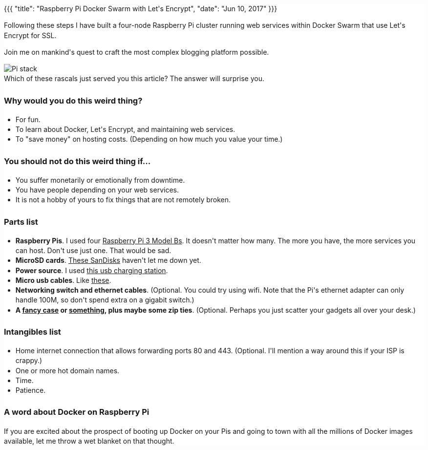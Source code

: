 {{{
  "title": "Raspberry Pi Docker Swarm with Let's Encrypt",
  "date": "Jun 10, 2017"
}}}

Following these steps I have built a four-node Raspberry Pi cluster running web services within Docker Swarm that use Let's Encrypt for SSL.

Join me on mankind's quest to craft the most complex blogging platform possible.

<img class="blog-img" src="https://s3.us-east-2.amazonaws.com/haurwitz-assets/pi-stack.jpg" style="width: 250px;" alt="Pi stack" title="Pi stack">
<div class="blog-img-caption">Which of these rascals just served you this article? The answer will surprise you.</div>

### Why would you do this weird thing?

- For fun.
- To learn about Docker, Let's Encrypt, and maintaining web services.
- To "save money" on hosting costs. (Depending on how much you value your time.)

### You should not do this weird thing if...

- You suffer monetarily or emotionally from downtime.
- You have people depending on your web services.
- It is not a hobby of yours to fix things that are not remotely broken.

### Parts list

- **Raspberry Pis**. I used four [Raspberry Pi 3 Model Bs](https://www.raspberrypi.org/products/raspberry-pi-3-model-b/). It doesn't matter how many. The more you have, the more services you can host. Don't use just one. That would be sad.
- **MicroSD cards**. [These SanDisks](https://www.amazon.com/gp/product/B010Q57SEE) haven't let me down yet.
- **Power source**. I used [this usb charging station](https://www.amazon.com/gp/product/B00OQ19QYA).
- **Micro usb cables**. Like [these](https://www.amazon.com/gp/product/B011KMSNXM).
- **Networking switch and ethernet cables**. (Optional. You could try using wifi. Note that the Pi's ethernet adapter can only handle 100M, so don't spend extra on a gigabit switch.)
- **A [fancy case](https://www.amazon.com/gp/product/B00MYFAAPO) or [something](https://www.amazon.com/dp/B00MMWDYI4), plus maybe some zip ties**. (Optional. Perhaps you just scatter your gadgets all over your desk.)

### Intangibles list

- Home internet connection that allows forwarding ports 80 and 443. (Optional. I'll mention a way around this if your ISP is crappy.)
- One or more hot domain names.
- Time.
- Patience.

### A word about Docker on Raspberry Pi

If you are excited about the prospect of booting up Docker on your Pis and going to town with all the millions of Docker images available, let me throw a wet blanket on that thought.

